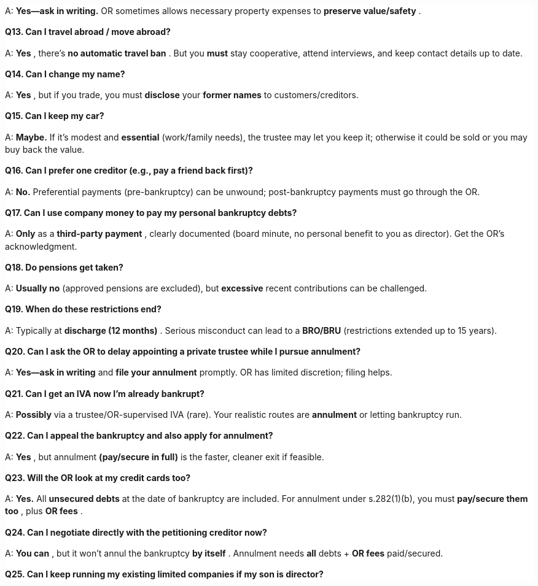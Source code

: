 A: **Yes—ask in writing.** OR sometimes allows necessary property expenses to  **preserve value/safety** .

**Q13. Can I travel abroad / move abroad?**

A:  **Yes** , there’s  **no automatic travel ban** . But you **must** stay cooperative, attend interviews, and keep contact details up to date.

**Q14. Can I change my name?**

A:  **Yes** , but if you trade, you must **disclose** your **former names** to customers/creditors.

**Q15. Can I keep my car?**

A: **Maybe.** If it’s modest and **essential** (work/family needs), the trustee may let you keep it; otherwise it could be sold or you may buy back the value.

**Q16. Can I prefer one creditor (e.g., pay a friend back first)?**

A: **No.** Preferential payments (pre-bankruptcy) can be unwound; post-bankruptcy payments must go through the OR.

**Q17. Can I use **company** money to pay my **personal** bankruptcy debts?**

A: **Only** as a  **third-party payment** , clearly documented (board minute, no personal benefit to you as director). Get the OR’s acknowledgment.

**Q18. Do pensions get taken?**

A: **Usually no** (approved pensions are excluded), but **excessive** recent contributions can be challenged.

**Q19. When do these restrictions end?**

A: Typically at  **discharge (12 months)** . Serious misconduct can lead to a **BRO/BRU** (restrictions extended up to 15 years).

**Q20. Can I ask the OR to **delay appointing** a private trustee while I pursue annulment?**

A: **Yes—ask in writing** and **file your annulment** promptly. OR has limited discretion; filing helps.

**Q21. Can I get an **IVA** now I’m already bankrupt?**

A: **Possibly** via a trustee/OR-supervised IVA (rare). Your realistic routes are **annulment** or letting bankruptcy run.

**Q22. Can I appeal the bankruptcy and also apply for annulment?**

A:  **Yes** , but annulment **(pay/secure in full)** is the faster, cleaner exit if feasible.

**Q23. Will the OR look at my **credit cards** too?**

A: **Yes.** All **unsecured debts** at the date of bankruptcy are included. For annulment under s.282(1)(b), you must  **pay/secure them too** , plus  **OR fees** .

**Q24. Can I negotiate directly with the petitioning creditor now?**

A:  **You can** , but it won’t annul the bankruptcy  **by itself** . Annulment needs **all** debts + **OR fees** paid/secured.

**Q25. Can I keep running my existing limited companies if my son is director?**
